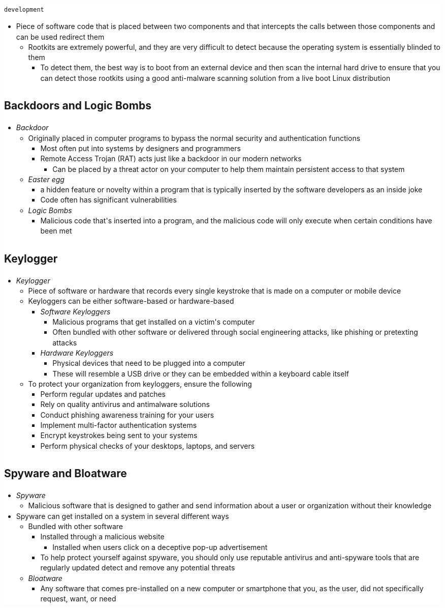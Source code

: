     development

-   Piece of software code that is placed between two components and that intercepts the calls between those components and can be used redirect them
    -   Rootkits are extremely powerful, and they are very difficult to detect because the operating system is essentially blinded to them
        -   To detect them, the best way is to boot from an external device and then scan the internal hard drive to ensure that you can detect those rootkits using a good anti-malware scanning solution from a live boot Linux distribution

## Backdoors and Logic Bombs

-   *Backdoor*
    -   Originally placed in computer programs to bypass the normal security and authentication functions
        -   Most often put into systems by designers and programmers
        -   Remote Access Trojan (RAT) acts just like a backdoor in our modern networks
            -   Can be placed by a threat actor on your computer to help them maintain persistent access to that system
    -   *Easter egg*
        -   a hidden feature or novelty within a program that is typically inserted by the software developers as an inside joke
        -   Code often has significant vulnerabilities
    -   *Logic Bombs*
        -   Malicious code that's inserted into a program, and the malicious code will only execute when certain conditions have been met

## Keylogger

-   *Keylogger*
    -   Piece of software or hardware that records every single keystroke that is made on a computer or mobile device
    -   Keyloggers can be either software-based or hardware-based
        -   *Software Keyloggers*
            -   Malicious programs that get installed on a victim's computer
            -   Often bundled with other software or delivered through social engineering attacks, like phishing or pretexting attacks
        -   *Hardware Keyloggers*
            -   Physical devices that need to be plugged into a computer
            -   These will resemble a USB drive or they can be embedded within a keyboard cable itself
    -   To protect your organization from keyloggers, ensure the following
        -   Perform regular updates and patches
        -   Rely on quality antivirus and antimalware solutions
        -   Conduct phishing awareness training for your users
        -   Implement multi-factor authentication systems
        -   Encrypt keystrokes being sent to your systems
        -   Perform physical checks of your desktops, laptops, and servers

## Spyware and Bloatware

-   *Spyware*
    -   Malicious software that is designed to gather and send information about a user or organization without their knowledge
-   Spyware can get installed on a system in several different ways
    -   Bundled with other software
        -   Installed through a malicious website
            -   Installed when users click on a deceptive pop-up advertisement
        -   To help protect yourself against spyware, you should only use reputable antivirus and anti-spyware tools that are regularly updated detect and remove any potential threats
    -   *Bloatware*
        -   Any software that comes pre-installed on a new computer or smartphone that you, as the user, did not specifically request, want, or need